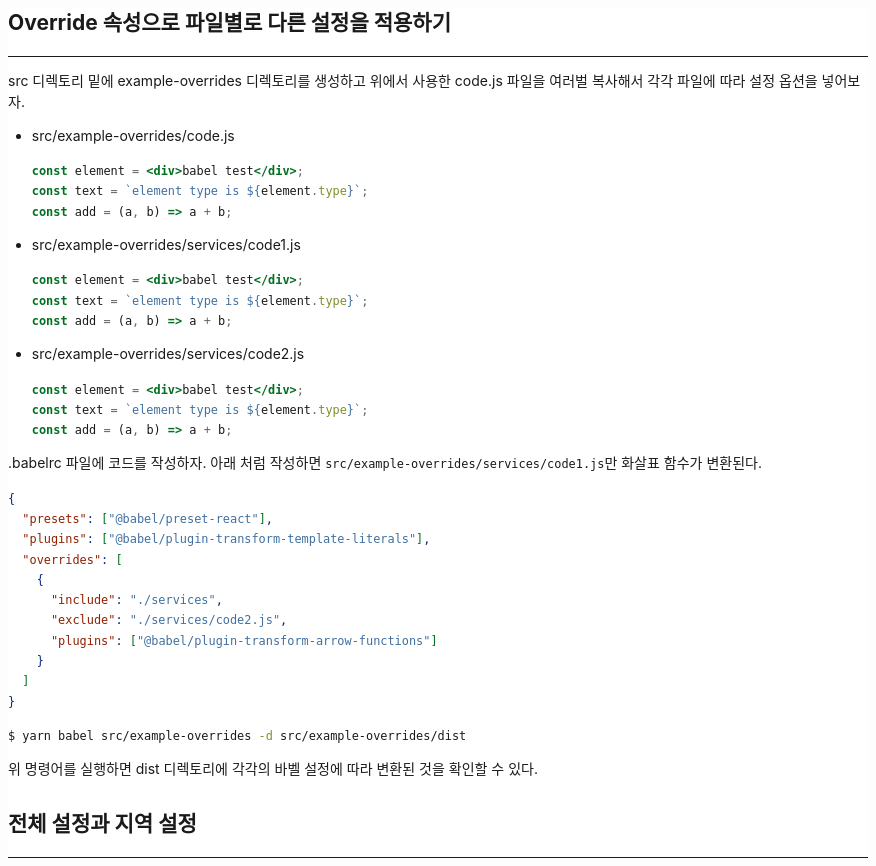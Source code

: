 ## Override 속성으로 파일별로 다른 설정을 적용하기

---

src 디렉토리 밑에 example-overrides 디렉토리를 생성하고 위에서 사용한 code.js 파일을 여러벌 복사해서 각각 파일에 따라 설정 옵션을 넣어보자.

- src/example-overrides/code.js

    ```jsx
    const element = <div>babel test</div>;
    const text = `element type is ${element.type}`;
    const add = (a, b) => a + b;
    ```

- src/example-overrides/services/code1.js

    ```jsx
    const element = <div>babel test</div>;
    const text = `element type is ${element.type}`;
    const add = (a, b) => a + b;
    ```

- src/example-overrides/services/code2.js

    ```jsx
    const element = <div>babel test</div>;
    const text = `element type is ${element.type}`;
    const add = (a, b) => a + b;
    ```

.babelrc 파일에 코드를 작성하자. 아래 처럼 작성하면 `src/example-overrides/services/code1.js`만 화살표 함수가 변환된다.

```json
{
  "presets": ["@babel/preset-react"],
  "plugins": ["@babel/plugin-transform-template-literals"],
  "overrides": [
    {
      "include": "./services",
      "exclude": "./services/code2.js",
      "plugins": ["@babel/plugin-transform-arrow-functions"]
    }
  ]
}
```

```bash
$ yarn babel src/example-overrides -d src/example-overrides/dist
```

위 명령어를 실행하면 dist 디렉토리에 각각의 바벨 설정에 따라 변환된 것을 확인할 수 있다.

## 전체 설정과 지역 설정

---

